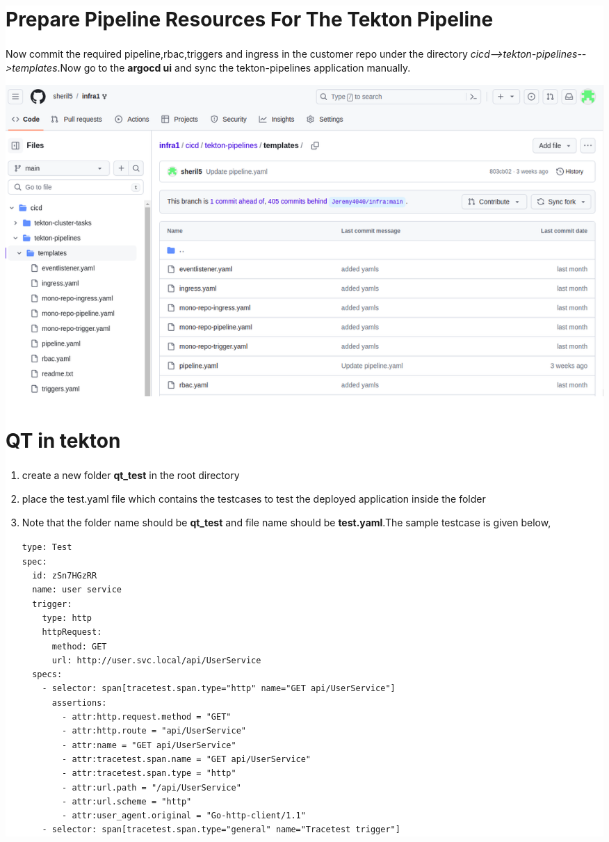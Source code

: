
# Prepare Pipeline Resources For The Tekton Pipeline

Now commit the required pipeline,rbac,triggers and ingress in the customer repo under the directory *cicd-->tekton-pipelines-->templates*.Now go to the **argocd ui** and sync the tekton-pipelines application manually.

 ![PipelineResource](./infra.png)

# QT in tekton

  1. create a new folder **qt_test** in the root directory

  2. place the test.yaml file which contains the testcases to test the deployed application inside the folder

  3. Note that the folder name should be **qt_test** and file name should be **test.yaml**.The sample testcase is given below,

     
         type: Test
         spec:
           id: zSn7HGzRR
           name: user service
           trigger:
             type: http
             httpRequest:
               method: GET
               url: http://user.svc.local/api/UserService
           specs:
             - selector: span[tracetest.span.type="http" name="GET api/UserService"]
               assertions:
                 - attr:http.request.method = "GET"
                 - attr:http.route = "api/UserService"
                 - attr:name = "GET api/UserService"
                 - attr:tracetest.span.name = "GET api/UserService"
                 - attr:tracetest.span.type = "http"
                 - attr:url.path = "/api/UserService"
                 - attr:url.scheme = "http"
                 - attr:user_agent.original = "Go-http-client/1.1"
             - selector: span[tracetest.span.type="general" name="Tracetest trigger"]